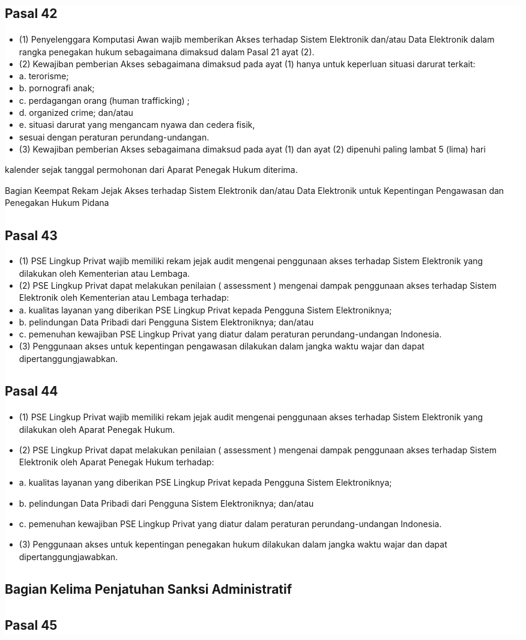 ## Pasal 42

- (1) Penyelenggara Komputasi Awan wajib memberikan Akses terhadap  Sistem  Elektronik  dan/atau  Data  Elektronik dalam rangka penegakan hukum sebagaimana dimaksud dalam Pasal 21 ayat (2).
- (2) Kewajiban pemberian Akses sebagaimana dimaksud pada ayat (1) hanya untuk keperluan situasi darurat terkait:
- a. terorisme;
- b. pornografi anak;
- c. perdagangan orang (human trafficking) ;
- d. organized crime; dan/atau
- e. situasi darurat yang mengancam nyawa dan cedera fisik,
- sesuai dengan peraturan perundang-undangan.
- (3) Kewajiban pemberian Akses sebagaimana dimaksud pada ayat (1) dan ayat (2) dipenuhi paling lambat 5 (lima) hari

kalender sejak tanggal permohonan dari Aparat Penegak Hukum diterima.

Bagian Keempat Rekam Jejak Akses terhadap Sistem Elektronik dan/atau Data Elektronik untuk Kepentingan Pengawasan dan Penegakan Hukum Pidana

## Pasal 43

- (1) PSE  Lingkup  Privat  wajib  memiliki  rekam  jejak  audit mengenai penggunaan akses terhadap Sistem Elektronik yang dilakukan oleh Kementerian atau Lembaga.
- (2) PSE Lingkup Privat dapat melakukan penilaian ( assessment ) mengenai dampak  penggunaan  akses terhadap  Sistem  Elektronik  oleh  Kementerian  atau Lembaga terhadap:
- a. kualitas layanan yang diberikan PSE Lingkup Privat kepada Pengguna Sistem Elektroniknya;
- b. pelindungan  Data  Pribadi  dari  Pengguna  Sistem Elektroniknya; dan/atau
- c. pemenuhan  kewajiban  PSE  Lingkup  Privat  yang diatur dalam peraturan perundang-undangan Indonesia.
- (3) Penggunaan  akses  untuk  kepentingan  pengawasan dilakukan dalam jangka waktu  wajar dan dapat dipertanggungjawabkan.

## Pasal 44

- (1) PSE  Lingkup  Privat  wajib  memiliki  rekam  jejak  audit mengenai penggunaan akses terhadap Sistem Elektronik yang dilakukan oleh Aparat Penegak Hukum.
- (2) PSE Lingkup Privat dapat melakukan penilaian ( assessment ) mengenai dampak  penggunaan  akses terhadap Sistem Elektronik oleh Aparat Penegak Hukum terhadap:
- a. kualitas layanan yang diberikan PSE Lingkup Privat kepada Pengguna Sistem Elektroniknya;

- b. pelindungan  Data  Pribadi  dari  Pengguna  Sistem Elektroniknya; dan/atau
- c. pemenuhan  kewajiban  PSE  Lingkup  Privat  yang diatur dalam peraturan perundang-undangan Indonesia.
- (3) Penggunaan akses untuk kepentingan penegakan hukum dilakukan dalam jangka waktu  wajar dan dapat dipertanggungjawabkan.

## Bagian Kelima Penjatuhan Sanksi Administratif

## Pasal 45
